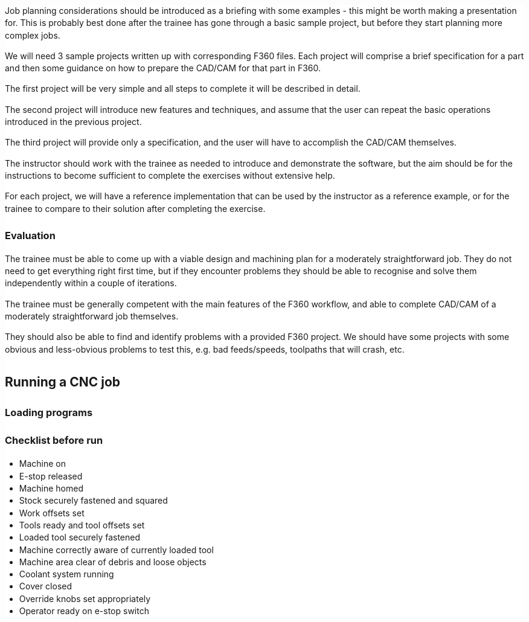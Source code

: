 Job planning considerations should be introduced as a briefing with some examples - this might be worth making a presentation for. This is probably best done after the trainee has gone through a basic sample project, but before they start planning more complex jobs.

We will need 3 sample projects written up with corresponding F360 files. Each project will comprise a brief specification for a part and then some guidance on how to prepare the CAD/CAM for that part in F360.

The first project will be very simple and all steps to complete it will be described in detail.

The second project will introduce new features and techniques, and assume that the user can repeat the basic operations introduced in the previous project.

The third project will provide only a specification, and the user will have to accomplish the CAD/CAM themselves.

The instructor should work with the trainee as needed to introduce and demonstrate the software, but the aim should be for the instructions to become sufficient to complete the exercises without extensive help.

For each project, we will have a reference implementation that can be used by the instructor as a reference example, or for the trainee to compare to their solution after completing the exercise.

### Evaluation

The trainee must be able to come up with a viable design and machining plan for a moderately straightforward job. They do not need to get everything right first time, but if they encounter problems they should be able to recognise and solve them independently within a couple of iterations.

The trainee must be generally competent with the main features of the F360 workflow, and able to complete CAD/CAM of a moderately straightforward job themselves.

They should also be able to find and identify problems with a provided F360 project. We should have some projects with some obvious and less-obvious problems to test this, e.g. bad feeds/speeds, toolpaths that will crash, etc.

## Running a CNC job

### Loading programs
### Checklist before run
 * Machine on
 * E-stop released
 * Machine homed
 * Stock securely fastened and squared
 * Work offsets set
 * Tools ready and tool offsets set
 * Loaded tool securely fastened
 * Machine correctly aware of currently loaded tool
 * Machine area clear of debris and loose objects
 * Coolant system running
 * Cover closed
 * Override knobs set appropriately
 * Operator ready on e-stop switch
